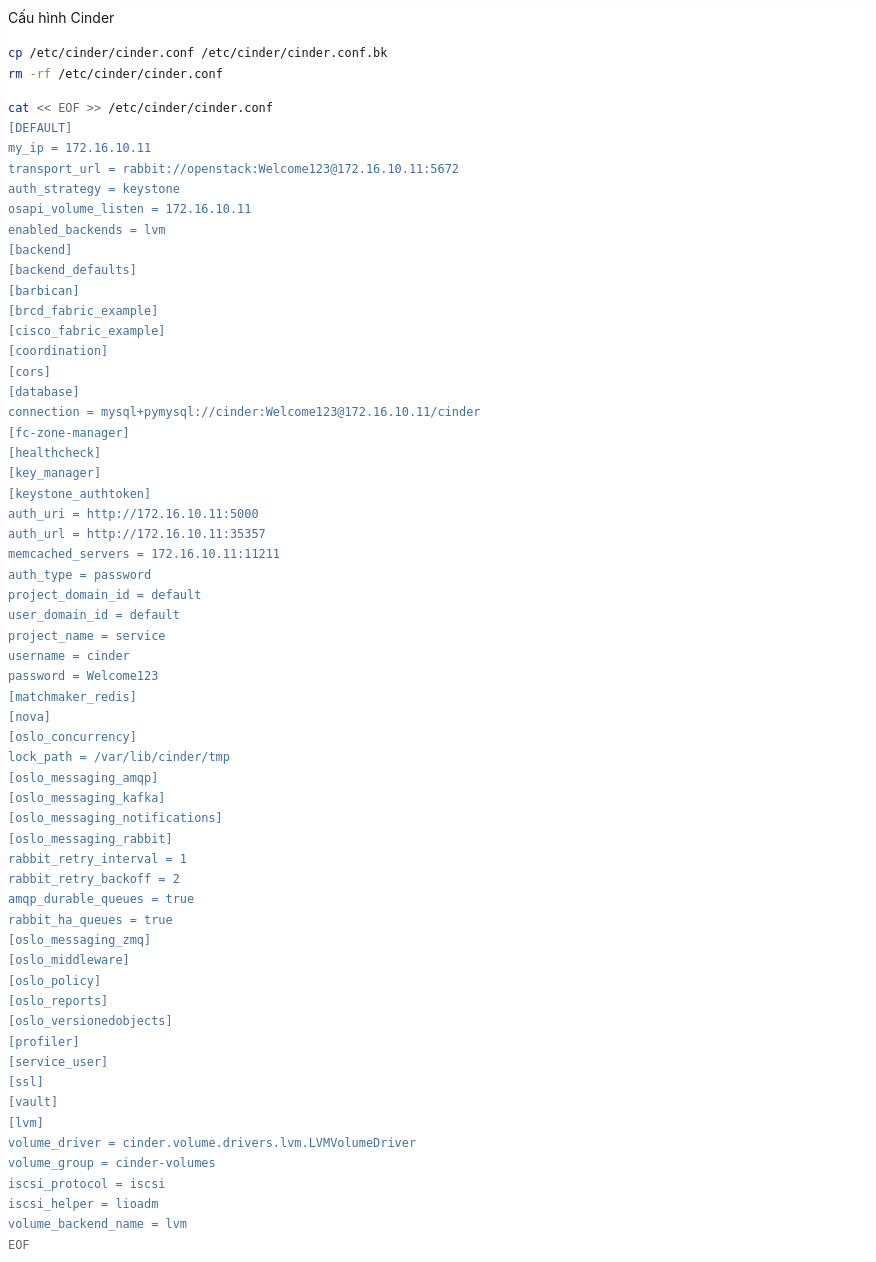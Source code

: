 Cấu hình Cinder

```sh
cp /etc/cinder/cinder.conf /etc/cinder/cinder.conf.bk
rm -rf /etc/cinder/cinder.conf
```

```sh
cat << EOF >> /etc/cinder/cinder.conf
[DEFAULT]
my_ip = 172.16.10.11
transport_url = rabbit://openstack:Welcome123@172.16.10.11:5672
auth_strategy = keystone
osapi_volume_listen = 172.16.10.11
enabled_backends = lvm
[backend]
[backend_defaults]
[barbican]
[brcd_fabric_example]
[cisco_fabric_example]
[coordination]
[cors]
[database]
connection = mysql+pymysql://cinder:Welcome123@172.16.10.11/cinder
[fc-zone-manager]
[healthcheck]
[key_manager]
[keystone_authtoken]
auth_uri = http://172.16.10.11:5000
auth_url = http://172.16.10.11:35357
memcached_servers = 172.16.10.11:11211
auth_type = password
project_domain_id = default
user_domain_id = default
project_name = service
username = cinder
password = Welcome123
[matchmaker_redis]
[nova]
[oslo_concurrency]
lock_path = /var/lib/cinder/tmp
[oslo_messaging_amqp]
[oslo_messaging_kafka]
[oslo_messaging_notifications]
[oslo_messaging_rabbit]
rabbit_retry_interval = 1
rabbit_retry_backoff = 2
amqp_durable_queues = true
rabbit_ha_queues = true
[oslo_messaging_zmq]
[oslo_middleware]
[oslo_policy]
[oslo_reports]
[oslo_versionedobjects]
[profiler]
[service_user]
[ssl]
[vault]
[lvm]
volume_driver = cinder.volume.drivers.lvm.LVMVolumeDriver
volume_group = cinder-volumes
iscsi_protocol = iscsi
iscsi_helper = lioadm
volume_backend_name = lvm
EOF
```